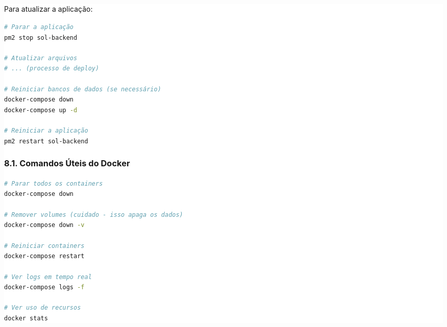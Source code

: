 Para atualizar a aplicação:

```bash
# Parar a aplicação
pm2 stop sol-backend

# Atualizar arquivos
# ... (processo de deploy)

# Reiniciar bancos de dados (se necessário)
docker-compose down
docker-compose up -d

# Reiniciar a aplicação
pm2 restart sol-backend
```

### 8.1. Comandos Úteis do Docker

```bash
# Parar todos os containers
docker-compose down

# Remover volumes (cuidado - isso apaga os dados)
docker-compose down -v

# Reiniciar containers
docker-compose restart

# Ver logs em tempo real
docker-compose logs -f

# Ver uso de recursos
docker stats
```
